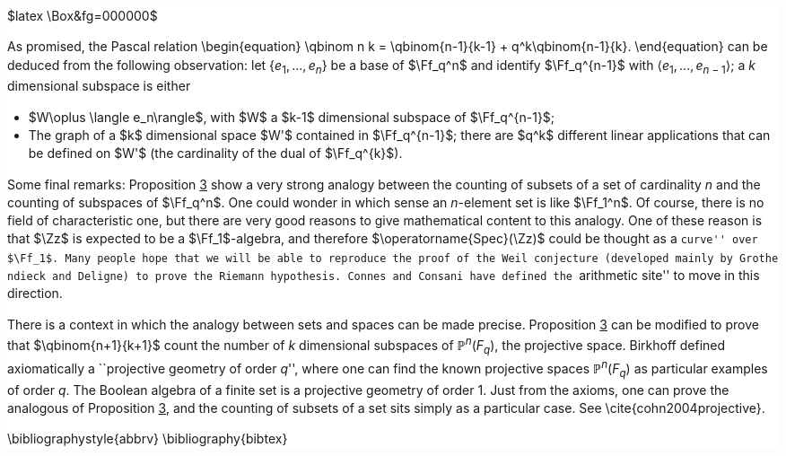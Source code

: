 $latex \Box&fg=000000$



As promised, the Pascal relation
\begin{equation}
\qbinom n k = \qbinom{n-1}{k-1} + q^k\qbinom{n-1}{k}.
\end{equation}
can be deduced from the following observation: let $\{e_1,...,e_n\}$ be a base of $\Ff_q^n$ and identify $\Ff_q^{n-1}$ with $\langle e_1,...,e_{n-1}\rangle$; a $k$ dimensional subspace is either 


<ul>
<li> $W\oplus \langle e_n\rangle$, with $W$ a $k-1$ dimensional subspace of $\Ff_q^{n-1}$;
<li> The graph of a $k$ dimensional space $W'$ contained in $\Ff_q^{n-1}$; there are $q^k$ different linear applications that can be defined on $W'$ (the cardinality of the dual of $\Ff_q^{k}$).

</ul>



Some final remarks: Proposition <a href="#subspaces">3</a> show a very strong analogy between the counting of subsets of a set of cardinality $n$ and the counting of subspaces of $\Ff_q^n$. One could wonder in which sense an $n$-element set is like $\Ff_1^n$. Of course, there is no field of characteristic one, but there are very good reasons to give mathematical content to this analogy. One of these reason is that $\Zz$ is expected to be a $\Ff_1$-algebra, and therefore $\operatorname{Spec}(\Zz)$ could be thought as a ``curve'' over $\Ff_1$. Many people hope that we will be able to reproduce the proof of the Weil conjecture (developed mainly by Grothendieck and Deligne) to prove the Riemann hypothesis. Connes and Consani have defined the ``arithmetic site'' to move in this direction.

There is a context in which the analogy between sets and spaces can be made precise. Proposition <a href="#subspaces">3</a> can be modified to prove that $\qbinom{n+1}{k+1}$ count the number of $k$ dimensional subspaces of $\mathbb P^n(F_q)$, the projective space. Birkhoff defined axiomatically a ``projective geometry of order $q$'', where one can find the known projective spaces $\mathbb P^n(F_q)$ as particular examples of order $q$. The Boolean algebra of a finite set is a projective geometry of order $1$.  Just from the axioms, one can prove the analogous of Proposition <a href="#subspaces">3</a>, and the counting of subsets of a set sits simply as a particular case. See \cite{cohn2004projective}.



\bibliographystyle{abbrv}
\bibliography{bibtex}
